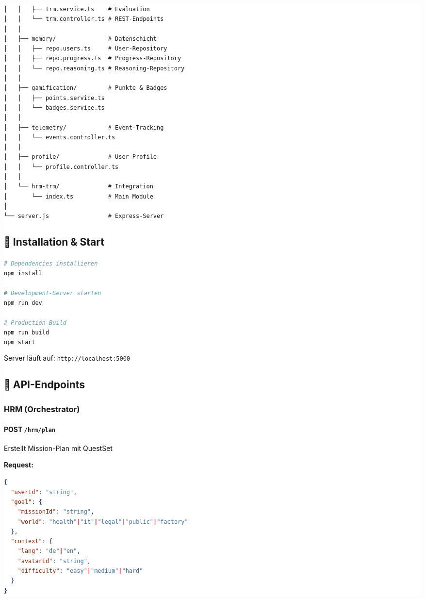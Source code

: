 ```
│   │   ├── trm.service.ts    # Evaluation
│   │   └── trm.controller.ts # REST-Endpoints
│   │
│   ├── memory/               # Datenschicht
│   │   ├── repo.users.ts     # User-Repository
│   │   ├── repo.progress.ts  # Progress-Repository
│   │   └── repo.reasoning.ts # Reasoning-Repository
│   │
│   ├── gamification/         # Punkte & Badges
│   │   ├── points.service.ts
│   │   └── badges.service.ts
│   │
│   ├── telemetry/            # Event-Tracking
│   │   └── events.controller.ts
│   │
│   ├── profile/              # User-Profile
│   │   └── profile.controller.ts
│   │
│   └── hrm-trm/              # Integration
│       └── index.ts          # Main Module
│
└── server.js                 # Express-Server
```

## 🚀 Installation & Start

```bash
# Dependencies installieren
npm install

# Development-Server starten
npm run dev

# Production-Build
npm run build
npm start
```

Server läuft auf: `http://localhost:5000`

## 📡 API-Endpoints

### HRM (Orchestrator)

#### POST `/hrm/plan`
Erstellt Mission-Plan mit QuestSet

**Request:**
```json
{
  "userId": "string",
  "goal": {
    "missionId": "string",
    "world": "health"|"it"|"legal"|"public"|"factory"
  },
  "context": {
    "lang": "de"|"en",
    "avatarId": "string",
    "difficulty": "easy"|"medium"|"hard"
  }
}
```
